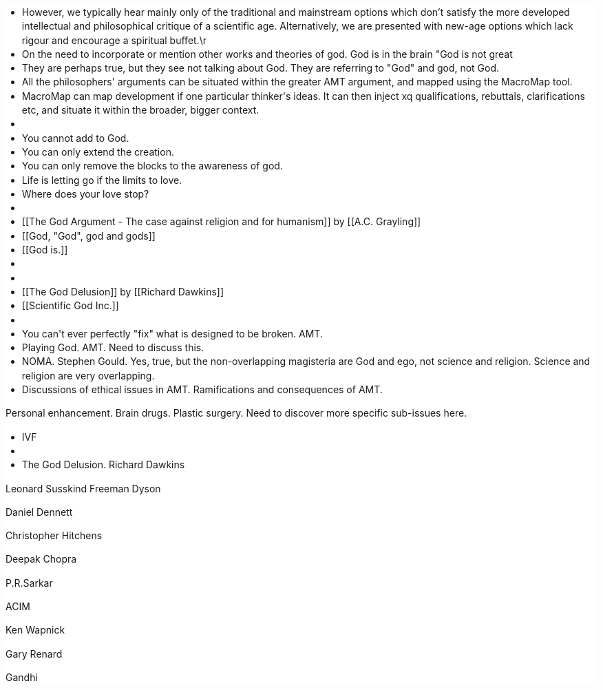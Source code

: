 - However, we typically hear mainly only of the traditional and mainstream options which don’t satisfy the more developed intellectual and philosophical critique of a scientific age. Alternatively, we are presented with new-age options which lack rigour and encourage a spiritual buffet.\r
- On the need to incorporate or mention other works and theories of god. God is in the brain "God is not great
- They are perhaps true, but they see not talking about God. They are referring to "God" and god, not God.
- All the philosophers' arguments can be situated within the greater AMT argument, and mapped using the MacroMap tool.
- MacroMap can map development if one particular thinker's ideas. It can then inject xq qualifications, rebuttals, clarifications etc, and situate it within the broader, bigger
context.
-
- You cannot add to God.
- You can only extend the creation.
- You can only remove the blocks to the awareness of god.
- Life is letting go if the limits to love.
- Where does your love stop?
-
- [[The God Argument - The case against religion and for humanism]] by [[A.C. Grayling]]
- [[God, "God", god and gods]]
- [[God is.]]
-
-
- [[The God Delusion]] by [[Richard Dawkins]]
- [[Scientific God Inc.]]
-
- You can't ever perfectly "fix" what is designed to be broken. AMT.
- Playing God. AMT. Need to discuss this.
- NOMA. Stephen Gould. Yes, true, but the non-overlapping magisteria are God and ego, not science and religion. Science and religion are very overlapping.
- Discussions of ethical issues in AMT. Ramifications and consequences of AMT.

Personal enhancement. Brain drugs. Plastic surgery. Need to discover more specific sub-issues here.
- IVF
-
- The God Delusion. Richard Dawkins
 
Leonard Susskind
 Freeman Dyson

Daniel Dennett

Christopher Hitchens

Deepak Chopra

P.R.Sarkar

ACIM

Ken Wapnick

Gary Renard

Gandhi
